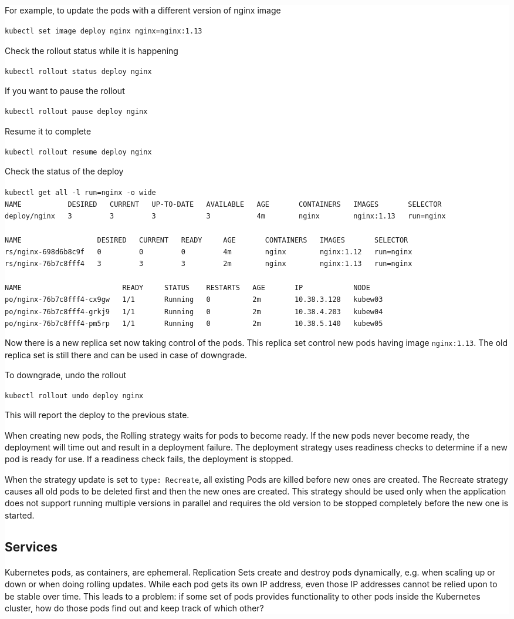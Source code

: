 For example, to update the pods with a different version of nginx image

    kubectl set image deploy nginx nginx=nginx:1.13
    
Check the rollout status while it is happening

    kubectl rollout status deploy nginx

If you want to pause the rollout

    kubectl rollout pause deploy nginx

Resume it to complete

    kubectl rollout resume deploy nginx

Check the status of the deploy

    kubectl get all -l run=nginx -o wide
    NAME           DESIRED   CURRENT   UP-TO-DATE   AVAILABLE   AGE       CONTAINERS   IMAGES       SELECTOR
    deploy/nginx   3         3         3            3           4m        nginx        nginx:1.13   run=nginx

    NAME                  DESIRED   CURRENT   READY     AGE       CONTAINERS   IMAGES       SELECTOR
    rs/nginx-698d6b8c9f   0         0         0         4m        nginx        nginx:1.12   run=nginx
    rs/nginx-76b7c8fff4   3         3         3         2m        nginx        nginx:1.13   run=nginx

    NAME                        READY     STATUS    RESTARTS   AGE       IP            NODE
    po/nginx-76b7c8fff4-cx9gw   1/1       Running   0          2m        10.38.3.128   kubew03
    po/nginx-76b7c8fff4-grkj9   1/1       Running   0          2m        10.38.4.203   kubew04
    po/nginx-76b7c8fff4-pm5rp   1/1       Running   0          2m        10.38.5.140   kubew05

Now there is a new replica set now taking control of the pods. This replica set control new pods having image ``nginx:1.13``. The old replica set is still there and can be used in case of downgrade.

To downgrade, undo the rollout

    kubectl rollout undo deploy nginx

This will report the deploy to the previous state.

When creating new pods, the Rolling strategy waits for pods to become ready. If the new pods never become ready, the deployment will time out and result in a deployment failure. The deployment strategy uses readiness checks to determine if a new pod is ready for use. If a readiness check fails, the deployment is stopped.

When the strategy update is set to ``type: Recreate``, all existing Pods are killed before new ones are created. The Recreate strategy causes all old pods to be deleted first and then the new ones are created. This strategy should be used only when the application does not support running multiple versions in parallel and requires the old version to be stopped completely before the new one is started.

## Services
Kubernetes pods, as containers, are ephemeral. Replication Sets create and destroy pods dynamically, e.g. when scaling up or down or when doing rolling updates. While each pod gets its own IP address, even those IP addresses cannot be relied upon to be stable over time. This leads to a problem: if some set of pods provides functionality to other pods inside the Kubernetes cluster, how do those pods find out and keep track of which other?
